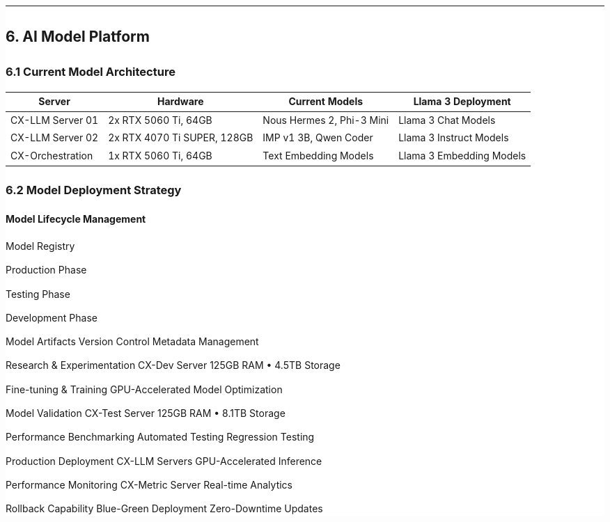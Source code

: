 

---

## 6. AI Model Platform

### 6.1 Current Model Architecture

| Server | Hardware | Current Models | Llama 3 Deployment |
|--------|----------|----------------|---------------------|
| CX-LLM Server 01 | 2x RTX 5060 Ti, 64GB | Nous Hermes 2, Phi-3 Mini | Llama 3 Chat Models |
| CX-LLM Server 02 | 2x RTX 4070 Ti SUPER, 128GB | IMP v1 3B, Qwen Coder | Llama 3 Instruct Models |
| CX-Orchestration | 1x RTX 5060 Ti, 64GB | Text Embedding Models | Llama 3 Embedding Models |

### 6.2 Model Deployment Strategy

#### Model Lifecycle Management

Model Registry

Production Phase

Testing Phase

Development Phase

Model Artifacts
Version Control
Metadata Management

Research & Experimentation
CX-Dev Server
125GB RAM • 4.5TB Storage

Fine-tuning & Training
GPU-Accelerated
Model Optimization

Model Validation
CX-Test Server
125GB RAM • 8.1TB Storage

Performance Benchmarking
Automated Testing
Regression Testing

Production Deployment
CX-LLM Servers
GPU-Accelerated Inference

Performance Monitoring
CX-Metric Server
Real-time Analytics

Rollback Capability
Blue-Green Deployment
Zero-Downtime Updates
